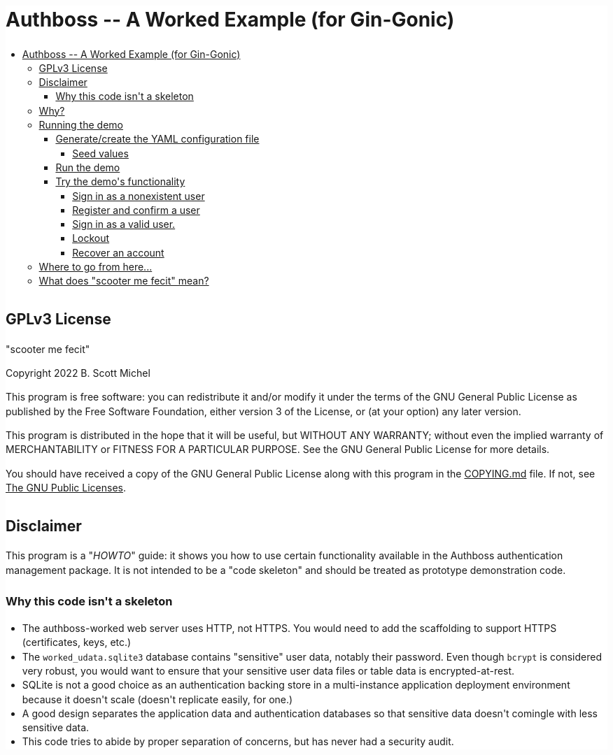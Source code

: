 # Authboss -- A Worked Example (for Gin-Gonic)



- [Authboss -- A Worked Example (for Gin-Gonic)](#authboss----a-worked-example-for-gin-gonic)
    - [GPLv3 License](#gplv3-license)
    - [Disclaimer](#disclaimer)
        - [Why this code isn't a skeleton](#why-this-code-isnt-a-skeleton)
    - [Why?](#why)
    - [Running the demo](#running-the-demo)
        - [Generate/create the YAML configuration file](#generatecreate-the-yaml-configuration-file)
            - [Seed values](#seed-values)
        - [Run the demo](#run-the-demo)
        - [Try the demo's functionality](#try-the-demos-functionality)
            - [Sign in as a nonexistent user](#sign-in-as-a-nonexistent-user)
            - [Register and confirm a user](#register-and-confirm-a-user)
            - [Sign in as a valid user.](#sign-in-as-a-valid-user)
            - [Lockout](#lockout)
            - [Recover an account](#recover-an-account)
    - [Where to go from here...](#where-to-go-from-here)
    - [What does "scooter me fecit" mean?](#what-does-scooter-me-fecit-mean)



## GPLv3 License

"scooter me fecit"

Copyright 2022 B. Scott Michel

This program is free software: you can redistribute it and/or modify it under
the terms of the GNU General Public License as published by the Free Software
Foundation, either version 3 of the License, or (at your option) any later
version.

This program is distributed in the hope that it will be useful, but WITHOUT ANY
WARRANTY; without even the implied warranty of MERCHANTABILITY or FITNESS FOR A
PARTICULAR PURPOSE. See the GNU General Public License for more details.

You should have received a copy of the GNU General Public License along with
this program in the [COPYING.md](COPYING.md) file. If not, see [The GNU Public
Licenses][gpl-licenses].

## Disclaimer

This program is a "_HOWTO_" guide: it shows you how to use certain functionality
available in the Authboss authentication management package. It is not intended
to be a "code skeleton" and should be treated as prototype demonstration code.

### Why this code isn't a skeleton

* The authboss-worked web server uses HTTP, not HTTPS. You would need to add the
  scaffolding to support HTTPS (certificates, keys, etc.)
* The ```worked_udata.sqlite3``` database contains "sensitive" user data,
  notably their password. Even though `bcrypt` is considered very robust, you
  would want to ensure that your sensitive user data files or table data is
  encrypted-at-rest.
* SQLite is not a good choice as an authentication backing store in a
  multi-instance application deployment environment because it doesn't scale
  (doesn't replicate easily, for one.)
* A good design separates the application data and authentication databases
  so that sensitive data doesn't comingle with less sensitive data.
* This code tries to abide by proper separation of concerns, but has never
  had a security audit.


[gpl-licenses]: https://www.gnu.org/licenses/
[authboss]: https://github.com/volatiletech/authboss
[authboss_sample]: https://github.com/volatiletech/authboss-sample
[net-http]: https://pkg.go.dev/net/http
[go-chi]: https://go-chi.io/#/
[go-pkgs]: https://pkg.go.dev/
[html.template]: https://pkg.go.dev/html/template
[gin-gonic]: https://pkg.go.dev/github.com/gin-gonic/gin
[authboss-gin-sample]: https://github.com/jesusvazquez/authboss-gin-sample
[gorm.io]: https://gorm.io/
[go-yaml]: https://github.com/go-yaml/yaml
[gin-sessions]: https://github.com/gin-contrib/sessions
[gorm-sqlite]: https://pkg.go.dev/gorm.io/driver/sqlite
[gorilla-sessions]: https://pkg.go.dev/github.com/gorilla/sessions